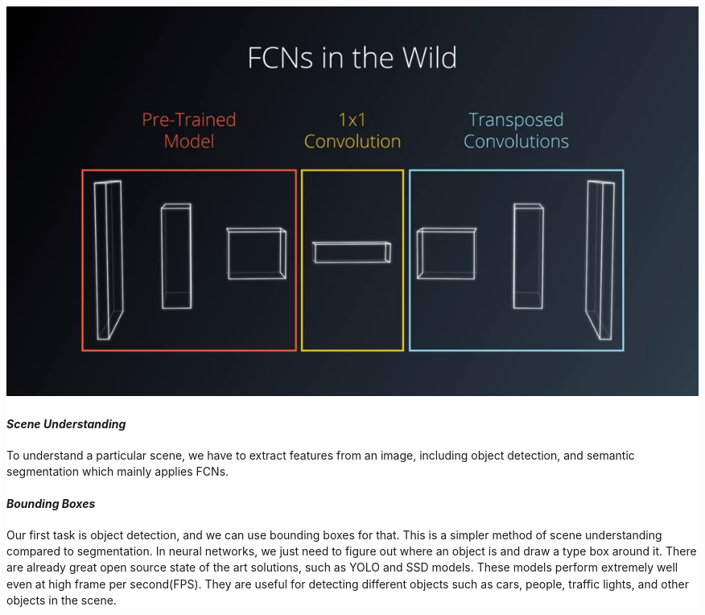 ![FCN6](imgs/FullyConvolutionalNetworks/FCN6.png)

#### *Scene Understanding*

To understand a particular scene, we have to extract features from an image, including object detection, and semantic segmentation which mainly applies FCNs.

#### *Bounding Boxes*

Our first task is object detection, and we can use bounding boxes for that. This is a simpler method of scene understanding compared to segmentation. In neural networks, we just need to figure out where an object is and draw a type box around it. There are already great open source state of the art solutions, such as YOLO and SSD models. These models perform extremely well even at high frame per second(FPS). They are useful for detecting different objects such as cars, people, traffic lights, and other objects in the scene.
